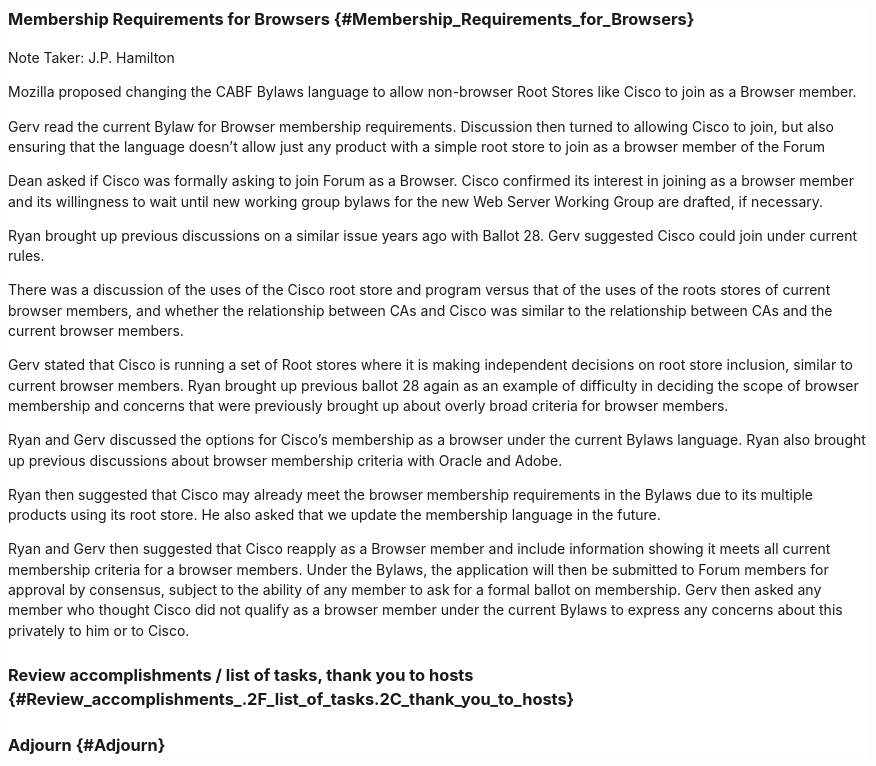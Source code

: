 ### Membership Requirements for Browsers {#Membership_Requirements_for_Browsers}

Note Taker: J.P. Hamilton

Mozilla proposed changing the CABF Bylaws language to allow non-browser Root Stores like Cisco to join as a Browser member.

Gerv read the current Bylaw for Browser membership requirements. Discussion then turned to allowing Cisco to join, but also ensuring that the language doesn’t allow just any product with a simple root store to join as a browser member of the Forum

Dean asked if Cisco was formally asking to join Forum as a Browser. Cisco confirmed its interest in joining as a browser member and its willingness to wait until new working group bylaws for the new Web Server Working Group are drafted, if necessary.

Ryan brought up previous discussions on a similar issue years ago with Ballot 28. Gerv suggested Cisco could join under current rules.

There was a discussion of the uses of the Cisco root store and program versus that of the uses of the roots stores of current browser members, and whether the relationship between CAs and Cisco was similar to the relationship between CAs and the current browser members.

Gerv stated that Cisco is running a set of Root stores where it is making independent decisions on root store inclusion, similar to current browser members. Ryan brought up previous ballot 28 again as an example of difficulty in deciding the scope of browser membership and concerns that were previously brought up about overly broad criteria for browser members.

Ryan and Gerv discussed the options for Cisco’s membership as a browser under the current Bylaws language. Ryan also brought up previous discussions about browser membership criteria with Oracle and Adobe.

Ryan then suggested that Cisco may already meet the browser membership requirements in the Bylaws due to its multiple products using its root store. He also asked that we update the membership language in the future.

Ryan and Gerv then suggested that Cisco reapply as a Browser member and include information showing it meets all current membership criteria for a browser members. Under the Bylaws, the application will then be submitted to Forum members for approval by consensus, subject to the ability of any member to ask for a formal ballot on membership. Gerv then asked any member who thought Cisco did not qualify as a browser member under the current Bylaws to express any concerns about this privately to him or to Cisco.

### Review accomplishments / list of tasks, thank you to hosts {#Review_accomplishments\_.2F_list_of_tasks.2C_thank_you_to_hosts}

### Adjourn {#Adjourn}

[1]: /uploads/Webtrust-CAB-update-June-2017.pdf
[2]: /uploads/CAB-meeting-42-in-Taipei.pdf